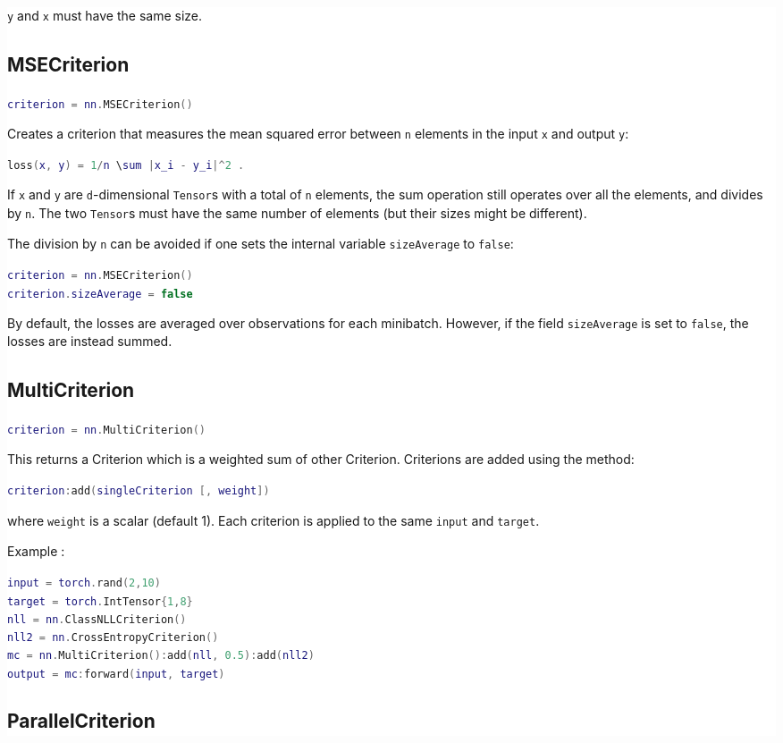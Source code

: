 `y` and `x` must have the same size.

<a name="nn.MSECriterion"></a>
## MSECriterion ##

```lua
criterion = nn.MSECriterion()
```

Creates a criterion that measures the mean squared error between `n` elements in the input `x` and output `y`:

```lua
loss(x, y) = 1/n \sum |x_i - y_i|^2 .
```

If `x` and `y` are `d`-dimensional `Tensor`s with a total of `n` elements, the sum operation still operates over all the elements, and divides by `n`.
The two `Tensor`s must have the same number of elements (but their sizes might be different).

The division by `n` can be avoided if one sets the internal variable `sizeAverage` to `false`:

```lua
criterion = nn.MSECriterion()
criterion.sizeAverage = false
```

By default, the losses are averaged over observations for each minibatch. However, if the field `sizeAverage` is set to `false`, the losses are instead summed.


<a name="nn.MultiCriterion"></a>
## MultiCriterion ##

```lua
criterion = nn.MultiCriterion()
```

This returns a Criterion which is a weighted sum of other Criterion.
Criterions are added using the method:

```lua
criterion:add(singleCriterion [, weight])
```

where `weight` is a scalar (default 1). Each criterion is applied to the same `input` and `target`.

Example :

```lua
input = torch.rand(2,10)
target = torch.IntTensor{1,8}
nll = nn.ClassNLLCriterion()
nll2 = nn.CrossEntropyCriterion()
mc = nn.MultiCriterion():add(nll, 0.5):add(nll2)
output = mc:forward(input, target)
```

<a name="nn.ParallelCriterion"></a>
## ParallelCriterion ##
